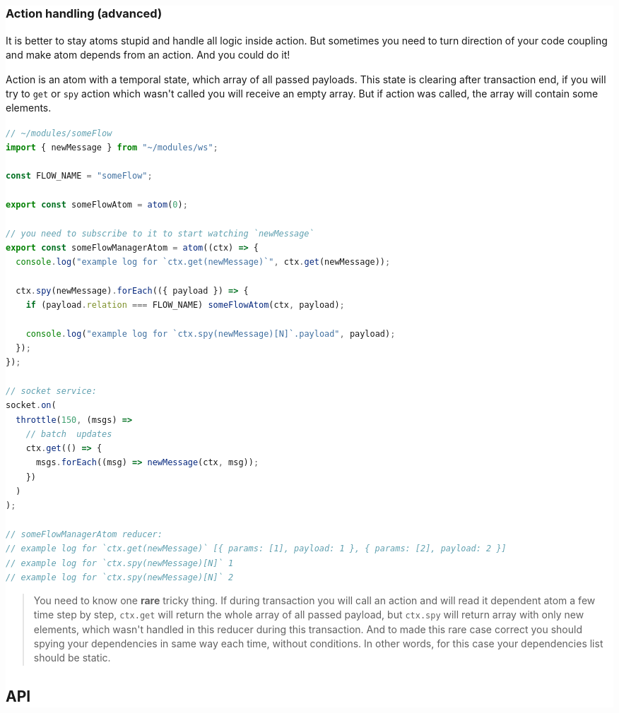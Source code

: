 ### Action handling (advanced)

It is better to stay atoms stupid and handle all logic inside action. But sometimes you need to turn direction of your code coupling and make atom depends from an action. And you could do it!

Action is an atom with a temporal state, which array of all passed payloads. This state is clearing after transaction end, if you will try to `get` or `spy` action which wasn't called you will receive an empty array. But if action was called, the array will contain some elements.

```ts
// ~/modules/someFlow
import { newMessage } from "~/modules/ws";

const FLOW_NAME = "someFlow";

export const someFlowAtom = atom(0);

// you need to subscribe to it to start watching `newMessage`
export const someFlowManagerAtom = atom((ctx) => {
  console.log("example log for `ctx.get(newMessage)`", ctx.get(newMessage));

  ctx.spy(newMessage).forEach(({ payload }) => {
    if (payload.relation === FLOW_NAME) someFlowAtom(ctx, payload);

    console.log("example log for `ctx.spy(newMessage)[N]`.payload", payload);
  });
});

// socket service:
socket.on(
  throttle(150, (msgs) =>
    // batch  updates
    ctx.get(() => {
      msgs.forEach((msg) => newMessage(ctx, msg));
    })
  )
);

// someFlowManagerAtom reducer:
// example log for `ctx.get(newMessage)` [{ params: [1], payload: 1 }, { params: [2], payload: 2 }]
// example log for `ctx.spy(newMessage)[N]` 1
// example log for `ctx.spy(newMessage)[N]` 2
```

> You need to know one **rare** tricky thing. If during transaction you will call an action and will read it dependent atom a few time step by step, `ctx.get` will return the whole array of all passed payload, but `ctx.spy` will return array with only new elements, which wasn't handled in this reducer during this transaction. And to made this rare case correct you should spying your dependencies in same way each time, without conditions. In other words, for this case your dependencies list should be static.

## API
